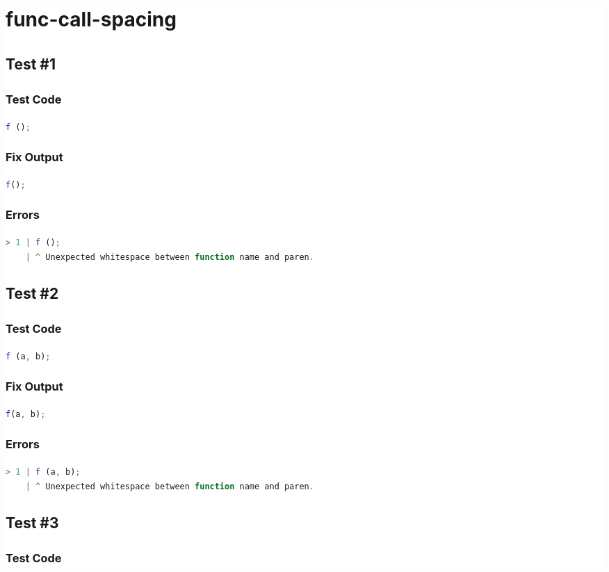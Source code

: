 # func-call-spacing

## Test #1

### Test Code


```ts
f ();
```

### Fix Output


```ts
f();
```

### Errors


```ts
> 1 | f ();
    | ^ Unexpected whitespace between function name and paren.
```

## Test #2

### Test Code


```ts
f (a, b);
```

### Fix Output


```ts
f(a, b);
```

### Errors


```ts
> 1 | f (a, b);
    | ^ Unexpected whitespace between function name and paren.
```

## Test #3

### Test Code

